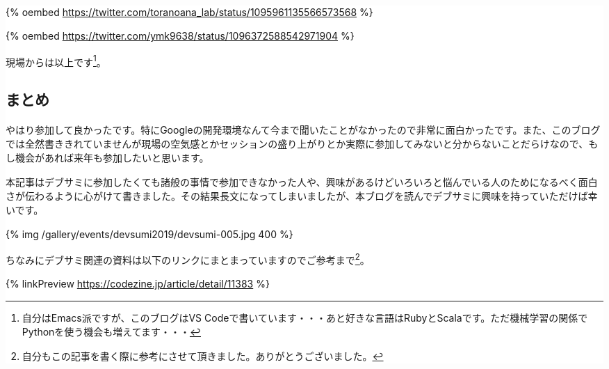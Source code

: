 {% oembed https://twitter.com/toranoana_lab/status/1095961135566573568 %}

{% oembed https://twitter.com/ymk9638/status/1096372588542971904  %}

現場からは以上です[^11]。

[^11]: 自分はEmacs派ですが、このブログはVS Codeで書いています・・・あと好きな言語はRubyとScalaです。ただ機械学習の関係でPythonを使う機会も増えてます・・・

## まとめ

やはり参加して良かったです。特にGoogleの開発環境なんて今まで聞いたことがなかったので非常に面白かったです。また、このブログでは全然書ききれていませんが現場の空気感とかセッションの盛り上がりとか実際に参加してみないと分からないことだらけなので、もし機会があれば来年も参加したいと思います。

本記事はデブサミに参加したくても諸般の事情で参加できなかった人や、興味があるけどいろいろと悩んでいる人のためになるべく面白さが伝わるように心がけて書きました。その結果長文になってしまいましたが、本ブログを読んでデブサミに興味を持っていただけば幸いです。

{% img /gallery/events/devsumi2019/devsumi-005.jpg 400 %}

ちなみにデブサミ関連の資料は以下のリンクにまとまっていますのでご参考まで[^12]。

{% linkPreview https://codezine.jp/article/detail/11383 %}

[^12]: 自分もこの記事を書く際に参考にさせて頂きました。ありがとうございました。

[^1]: Change Listの略。一回のコミットに含まれる変更ファイル
[^2]: {% elink Gerrit https://www.gerritcodereview.com/  %}はGoogleが開発したOSSのコードレビューシステム。GerritはCritiqueを元にOSS化されたものらしい。
[^3]: Javaでクロスプラットホーム開発したことあるエンジニアになら大抵知っていることですが、まともな製品を開発をする場合は大抵JVMの下側がWindowsなのかLinuxなのか、はたまたAndroidなのかは当然意識します。要は`Write once, run anywhere`は言い過ぎってことです。特にインストーラ周りは壊滅的だし、UIは残念なことになります。というのも結局はJVMでは最大公約数的なアプローチしかできないから、それで事足りる分はいいのですが大抵はそれだけではうまくいかないからです。もちろんこれは当時のSun Microsystemsが掲げた理念に過ぎないのかもしれませんが、Java生誕から20年以上経った今でも達成されていないことを考えると完全に誇大広告だったということだと思います。
[^4]: GCPの場合スケールさせることができるので`Write once, run everywhere`の方が近いかもしれませんが、これもさすがに言い過ぎ感があるので忘れてください・・・
[^5]: 日本語ブログはありがたいのでブログ書いて！と訴えていました。このブログが届くとは思いませんが、まぁ書き続けたいと思います・・・
[^6]: 自分が投票した2冊とも大賞に選ばれました。技術書部門大賞の方は2日目の翔泳社の販売ブースで購入しました。読んだ感想とかいつかブログでまとめたいと思います。
[^7]: 過去2回は両方参加しています。もともとElixirはRuby on Railsのコミッターが作った言語で文法もRubyに似ていることからRubyユーザが多い印象です。
[^8]: ここで言うプロセスはOSのプロセスではなく、Elixirのプロセスです。一般的にはアクターと呼ばれる非同期処理の単位です。
[^9]: EVM=Erlang VM。ElixirはErlang言語の仮想機械(VM)であるEVM上で動作します。Java言語のVMであるJVM上で動作するKotlinやScalaのようなものです。
[^10]: 最大の難関はいいチームが組めるかどうかですね・・・